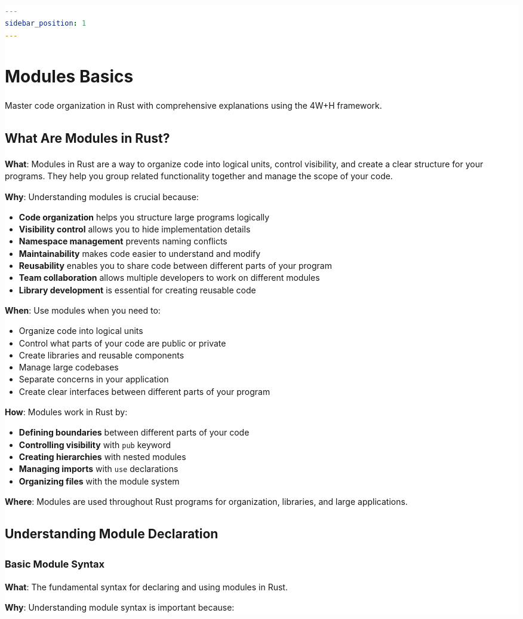 ```yaml
---
sidebar_position: 1
---
```


# Modules Basics

Master code organization in Rust with comprehensive explanations using the 4W+H framework.

## What Are Modules in Rust?

**What**: Modules in Rust are a way to organize code into logical units, control visibility, and create a clear structure for your programs. They help you group related functionality together and manage the scope of your code.

**Why**: Understanding modules is crucial because:

- **Code organization** helps you structure large programs logically
- **Visibility control** allows you to hide implementation details
- **Namespace management** prevents naming conflicts
- **Maintainability** makes code easier to understand and modify
- **Reusability** enables you to share code between different parts of your program
- **Team collaboration** allows multiple developers to work on different modules
- **Library development** is essential for creating reusable code

**When**: Use modules when you need to:

- Organize code into logical units
- Control what parts of your code are public or private
- Create libraries and reusable components
- Manage large codebases
- Separate concerns in your application
- Create clear interfaces between different parts of your program

**How**: Modules work in Rust by:

- **Defining boundaries** between different parts of your code
- **Controlling visibility** with `pub` keyword
- **Creating hierarchies** with nested modules
- **Managing imports** with `use` declarations
- **Organizing files** with the module system

**Where**: Modules are used throughout Rust programs for organization, libraries, and large applications.

## Understanding Module Declaration

### Basic Module Syntax

**What**: The fundamental syntax for declaring and using modules in Rust.

**Why**: Understanding module syntax is important because:
